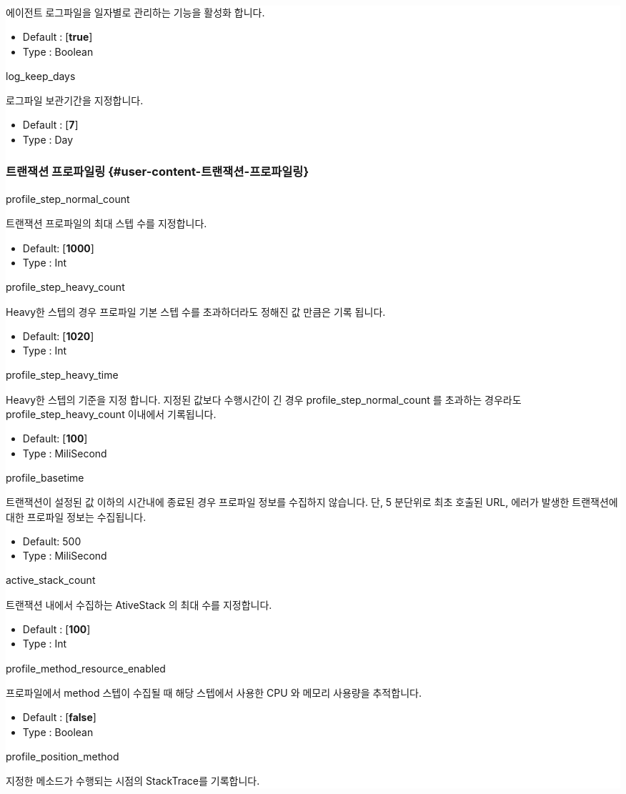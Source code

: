 에이전트 로그파일을 일자별로 관리하는 기능을 활성화 합니다.

* Default : \[**true**\]
* Type : Boolean

log\_keep\_days

로그파일 보관기간을 지정합니다.

* Default : \[**7**\]
* Type : Day

### 트랜잭션 프로파일링 {#user-content-트랜잭션-프로파일링}

profile\_step\_normal\_count

트랜잭션 프로파일의 최대 스텝 수를 지정합니다.

* Default: \[**1000**\]
* Type : Int

profile\_step\_heavy\_count

Heavy한 스텝의 경우 프로파일 기본 스텝 수를 초과하더라도 정해진 값 만큼은 기록 됩니다.

* Default: \[**1020**\]
* Type : Int

profile\_step\_heavy\_time

Heavy한 스텝의 기준을 지정 합니다. 지정된 값보다 수행시간이 긴 경우 profile\_step\_normal\_count 를 초과하는 경우라도 profile\_step\_heavy\_count 이내에서 기록됩니다.

* Default: \[**100**\]
* Type : MiliSecond

profile\_basetime

트랜잭션이 설정된 값 이하의 시간내에 종료된 경우 프로파일 정보를 수집하지 않습니다. 단, 5 분단위로 최초 호출된 URL, 에러가 발생한 트랜잭션에 대한 프로파일 정보는 수집됩니다.

* Default: 500
* Type : MiliSecond

active\_stack\_count

트랜잭션 내에서 수집하는 AtiveStack 의 최대 수를 지정합니다.

* Default : \[**100**\]
* Type : Int

profile\_method\_resource\_enabled

프로파일에서 method 스텝이 수집될 때 해당 스텝에서 사용한 CPU 와 메모리 사용량을 추적합니다.

* Default : \[**false**\]
* Type : Boolean

profile\_position\_method

지정한 메소드가 수행되는 시점의 StackTrace를 기록합니다.
